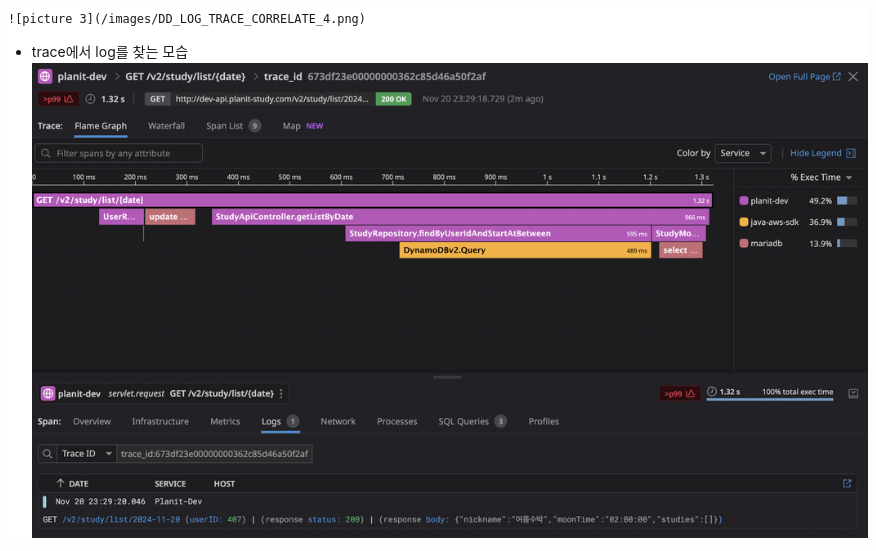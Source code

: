     ![picture 3](/images/DD_LOG_TRACE_CORRELATE_4.png)

  - trace에서 log를 찾는 모습
    ![picture 4](/images/DD_LOG_TRACE_CORRELATE_5.png)

